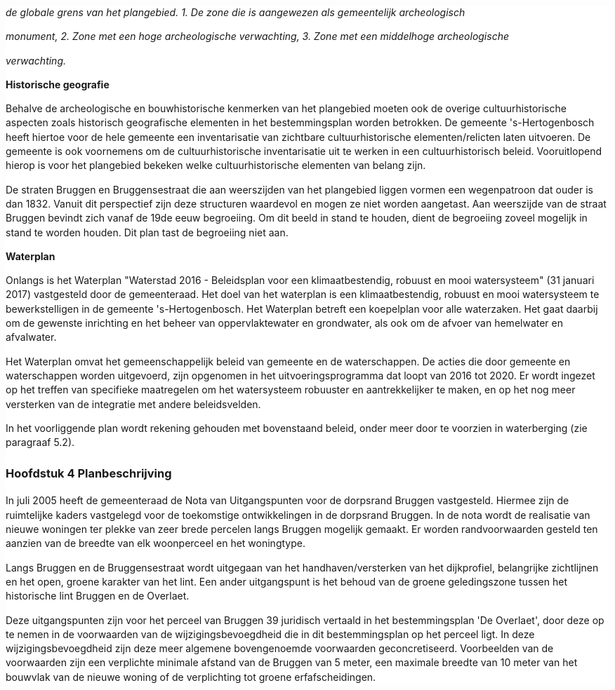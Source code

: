 *de globale grens van het plangebied. 1\. De zone die is aangewezen als gemeentelijk archeologisch*

*monument, 2\. Zone met een hoge archeologische verwachting, 3\. Zone met een middelhoge archeologische*

*verwachting.*

**Historische geografie**

Behalve de archeologische en bouwhistorische kenmerken van het plangebied moeten ook de overige cultuurhistorische aspecten zoals historisch geografische elementen in het bestemmingsplan worden betrokken. De gemeente 's\-Hertogenbosch heeft hiertoe voor de hele gemeente een inventarisatie van zichtbare cultuurhistorische elementen/relicten laten uitvoeren. De gemeente is ook voornemens om de cultuurhistorische inventarisatie uit te werken in een cultuurhistorisch beleid. Vooruitlopend hierop is voor het plangebied bekeken welke cultuurhistorische elementen van belang zijn.

De straten Bruggen en Bruggensestraat die aan weerszijden van het plangebied liggen vormen een wegenpatroon dat ouder is dan 1832\. Vanuit dit perspectief zijn deze structuren waardevol en mogen ze niet worden aangetast. Aan weerszijde van de straat Bruggen bevindt zich vanaf de 19de eeuw begroeiing. Om dit beeld in stand te houden, dient de begroeiing zoveel mogelijk in stand te worden houden. Dit plan tast de begroeiing niet aan.

**Waterplan**

Onlangs is het Waterplan "Waterstad 2016 \- Beleidsplan voor een klimaatbestendig, robuust en mooi watersysteem" (31 januari 2017\) vastgesteld door de gemeenteraad. Het doel van het waterplan is een klimaatbestendig, robuust en mooi watersysteem te bewerkstelligen in de gemeente 's\-Hertogenbosch. Het Waterplan betreft een koepelplan voor alle waterzaken. Het gaat daarbij om de gewenste inrichting en het beheer van oppervlaktewater en grondwater, als ook om de afvoer van hemelwater en afvalwater.

Het Waterplan omvat het gemeenschappelijk beleid van gemeente en de waterschappen. De acties die door gemeente en waterschappen worden uitgevoerd, zijn opgenomen in het uitvoeringsprogramma dat loopt van 2016 tot 2020\. Er wordt ingezet op het treffen van specifieke maatregelen om het watersysteem robuuster en aantrekkelijker te maken, en op het nog meer versterken van de integratie met andere beleidsvelden.

In het voorliggende plan wordt rekening gehouden met bovenstaand beleid, onder meer door te voorzien in waterberging (zie paragraaf 5\.2\).

### Hoofdstuk 4 Planbeschrijving

In juli 2005 heeft de gemeenteraad de Nota van Uitgangspunten voor de dorpsrand Bruggen vastgesteld. Hiermee zijn de ruimtelijke kaders vastgelegd voor de toekomstige ontwikkelingen in de dorpsrand Bruggen. In de nota wordt de realisatie van nieuwe woningen ter plekke van zeer brede percelen langs Bruggen mogelijk gemaakt. Er worden randvoorwaarden gesteld ten aanzien van de breedte van elk woonperceel en het woningtype.

Langs Bruggen en de Bruggensestraat wordt uitgegaan van het handhaven/versterken van het dijkprofiel, belangrijke zichtlijnen en het open, groene karakter van het lint. Een ander uitgangspunt is het behoud van de groene geledingszone tussen het historische lint Bruggen en de Overlaet.

Deze uitgangspunten zijn voor het perceel van Bruggen 39 juridisch vertaald in het bestemmingsplan 'De Overlaet', door deze op te nemen in de voorwaarden van de wijzigingsbevoegdheid die in dit bestemmingsplan op het perceel ligt. In deze wijzigingsbevoegdheid zijn deze meer algemene bovengenoemde voorwaarden geconcretiseerd. Voorbeelden van de voorwaarden zijn een verplichte minimale afstand van de Bruggen van 5 meter, een maximale breedte van 10 meter van het bouwvlak van de nieuwe woning of de verplichting tot groene erfafscheidingen.
